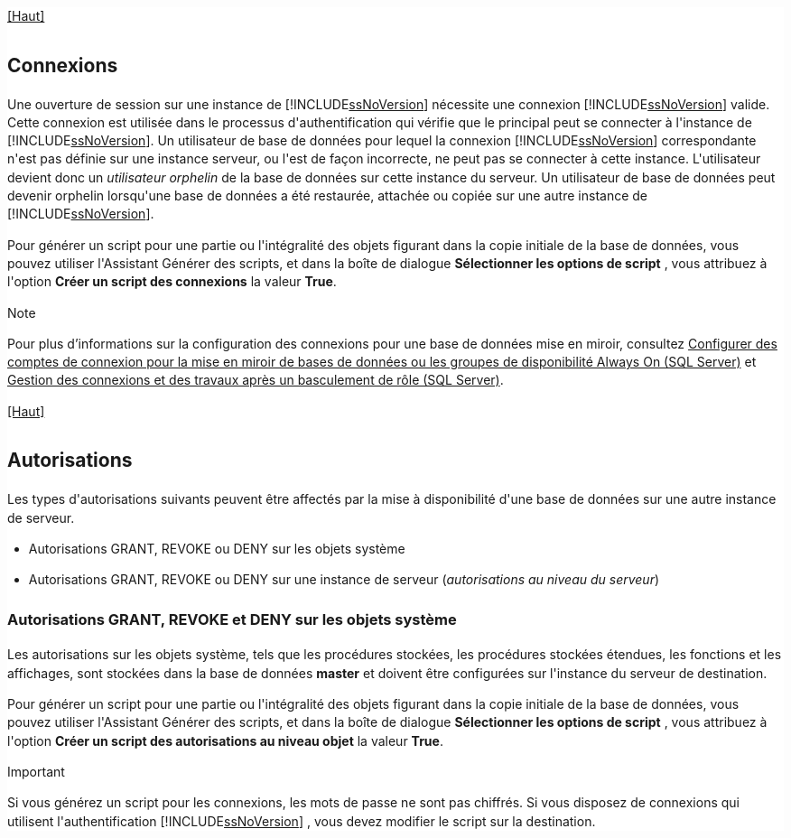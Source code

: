 [&#91;Haut&#93;](#information_entities_and_objects)  
  
##  <a name="logins"></a> Connexions  
 Une ouverture de session sur une instance de [!INCLUDE[ssNoVersion](../../includes/ssnoversion-md.md)] nécessite une connexion [!INCLUDE[ssNoVersion](../../includes/ssnoversion-md.md)] valide. Cette connexion est utilisée dans le processus d'authentification qui vérifie que le principal peut se connecter à l'instance de [!INCLUDE[ssNoVersion](../../includes/ssnoversion-md.md)]. Un utilisateur de base de données pour lequel la connexion [!INCLUDE[ssNoVersion](../../includes/ssnoversion-md.md)] correspondante n'est pas définie sur une instance serveur, ou l'est de façon incorrecte, ne peut pas se connecter à cette instance. L'utilisateur devient donc un *utilisateur orphelin* de la base de données sur cette instance du serveur. Un utilisateur de base de données peut devenir orphelin lorsqu'une base de données a été restaurée, attachée ou copiée sur une autre instance de [!INCLUDE[ssNoVersion](../../includes/ssnoversion-md.md)].  
  
 Pour générer un script pour une partie ou l'intégralité des objets figurant dans la copie initiale de la base de données, vous pouvez utiliser l'Assistant Générer des scripts, et dans la boîte de dialogue **Sélectionner les options de script** , vous attribuez à l'option **Créer un script des connexions** la valeur **True**.  
  
> [!NOTE]  
>  Pour plus d’informations sur la configuration des connexions pour une base de données mise en miroir, consultez [Configurer des comptes de connexion pour la mise en miroir de bases de données ou les groupes de disponibilité Always On &#40;SQL Server&#41;](../../database-engine/database-mirroring/set-up-login-accounts-database-mirroring-always-on-availability.md) et [Gestion des connexions et des travaux après un basculement de rôle &#40;SQL Server&#41;](../../sql-server/failover-clusters/management-of-logins-and-jobs-after-role-switching-sql-server.md).  
  
 [&#91;Haut&#93;](#information_entities_and_objects)  
  
##  <a name="permissions"></a> Autorisations  
 Les types d'autorisations suivants peuvent être affectés par la mise à disponibilité d'une base de données sur une autre instance de serveur.  
  
-   Autorisations GRANT, REVOKE ou DENY sur les objets système  
  
-   Autorisations GRANT, REVOKE ou DENY sur une instance de serveur (*autorisations au niveau du serveur*)  
  
### <a name="grant-revoke-and-deny-permissions-on-system-objects"></a>Autorisations GRANT, REVOKE et DENY sur les objets système  
 Les autorisations sur les objets système, tels que les procédures stockées, les procédures stockées étendues, les fonctions et les affichages, sont stockées dans la base de données **master** et doivent être configurées sur l'instance du serveur de destination.  
  
 Pour générer un script pour une partie ou l'intégralité des objets figurant dans la copie initiale de la base de données, vous pouvez utiliser l'Assistant Générer des scripts, et dans la boîte de dialogue **Sélectionner les options de script** , vous attribuez à l'option **Créer un script des autorisations au niveau objet** la valeur **True**.  
  
> [!IMPORTANT]  
>  Si vous générez un script pour les connexions, les mots de passe ne sont pas chiffrés. Si vous disposez de connexions qui utilisent l'authentification [!INCLUDE[ssNoVersion](../../includes/ssnoversion-md.md)] , vous devez modifier le script sur la destination.  
  